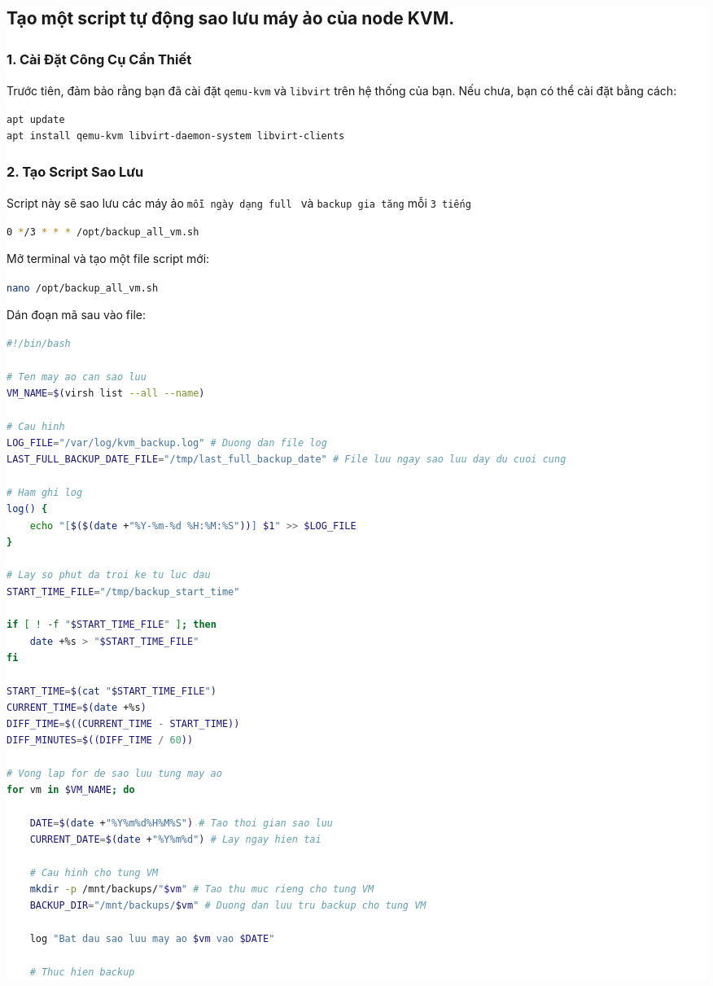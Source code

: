 ## Tạo một script tự động sao lưu máy ảo của node KVM.

### 1. Cài Đặt Công Cụ Cần Thiết

Trước tiên, đảm bảo rằng bạn đã cài đặt `qemu-kvm` và `libvirt` trên hệ thống của bạn. Nếu chưa, bạn có thể cài đặt bằng cách:

```bash
apt update
apt install qemu-kvm libvirt-daemon-system libvirt-clients
```

### 2. Tạo Script Sao Lưu

Script này sẽ sao lưu các máy ảo ``mỗi ngày dạng full `` và ``backup gia tăng`` mỗi ``3 tiếng``

```bash
0 */3 * * * /opt/backup_all_vm.sh
```
Mở terminal và tạo một file script mới:

```bash
nano /opt/backup_all_vm.sh
```

Dán đoạn mã sau vào file:
```bash
#!/bin/bash

# Ten may ao can sao luu
VM_NAME=$(virsh list --all --name)

# Cau hinh
LOG_FILE="/var/log/kvm_backup.log" # Duong dan file log
LAST_FULL_BACKUP_DATE_FILE="/tmp/last_full_backup_date" # File luu ngay sao luu day du cuoi cung

# Ham ghi log
log() {
    echo "[$($(date +"%Y-%m-%d %H:%M:%S"))] $1" >> $LOG_FILE
}

# Lay so phut da troi ke tu luc dau
START_TIME_FILE="/tmp/backup_start_time"

if [ ! -f "$START_TIME_FILE" ]; then
    date +%s > "$START_TIME_FILE"
fi

START_TIME=$(cat "$START_TIME_FILE")
CURRENT_TIME=$(date +%s)
DIFF_TIME=$((CURRENT_TIME - START_TIME))
DIFF_MINUTES=$((DIFF_TIME / 60))

# Vong lap for de sao luu tung may ao
for vm in $VM_NAME; do

    DATE=$(date +"%Y%m%d%H%M%S") # Tao thoi gian sao luu
    CURRENT_DATE=$(date +"%Y%m%d") # Lay ngay hien tai

    # Cau hinh cho tung VM
    mkdir -p /mnt/backups/"$vm" # Tao thu muc rieng cho tung VM
    BACKUP_DIR="/mnt/backups/$vm" # Duong dan luu tru backup cho tung VM

    log "Bat dau sao luu may ao $vm vao $DATE"

    # Thuc hien backup
```